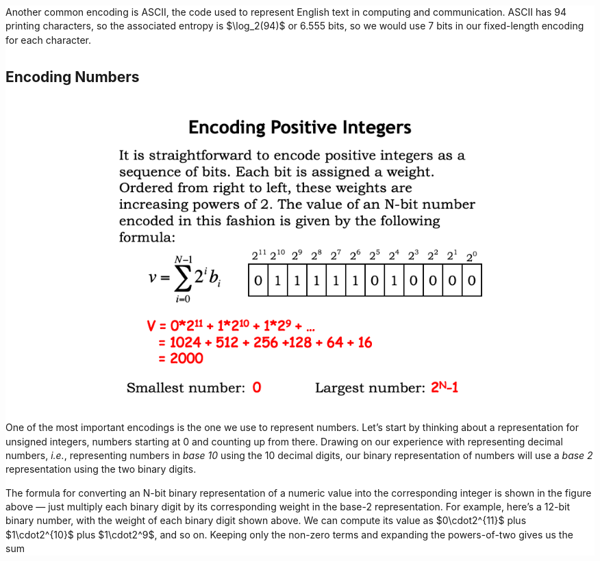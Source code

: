 <p>Another common encoding is ASCII, the code used to represent
English text in computing and communication.  ASCII has 94
printing characters, so the associated entropy is $\log_2(94)$
or 6.555 bits, so we would use 7 bits in our fixed-length
encoding for each character.</p>

## Encoding Numbers

<p align="center"><img style="height:450px;" src="lecture_slides/info/Slide12.png"/></p>

<p>One of the most important encodings is the one we use to
represent numbers.  Let&#700;s start by thinking about a
representation for unsigned integers, numbers starting at 0 and
counting up from there.  Drawing on our experience with
representing decimal numbers, <i>i.e.</i>, representing numbers
in <i>base 10</i> using the 10 decimal digits, our binary
representation of numbers will use a <i>base 2</i>
representation using the two binary digits.</p>

<p>The formula for converting an N-bit binary representation of a
numeric value into the corresponding integer is shown in the
figure above &#8212; just multiply each binary digit by its
corresponding weight in the base-2 representation.  For example,
here&#700;s a 12-bit binary number, with the weight of each binary
digit shown above.  We can compute its value as $0\cdot2^{11}$ plus
$1\cdot2^{10}$ plus $1\cdot2^9$, and so on.  Keeping only the non-zero
terms and expanding the powers-of-two gives us the sum</p>
